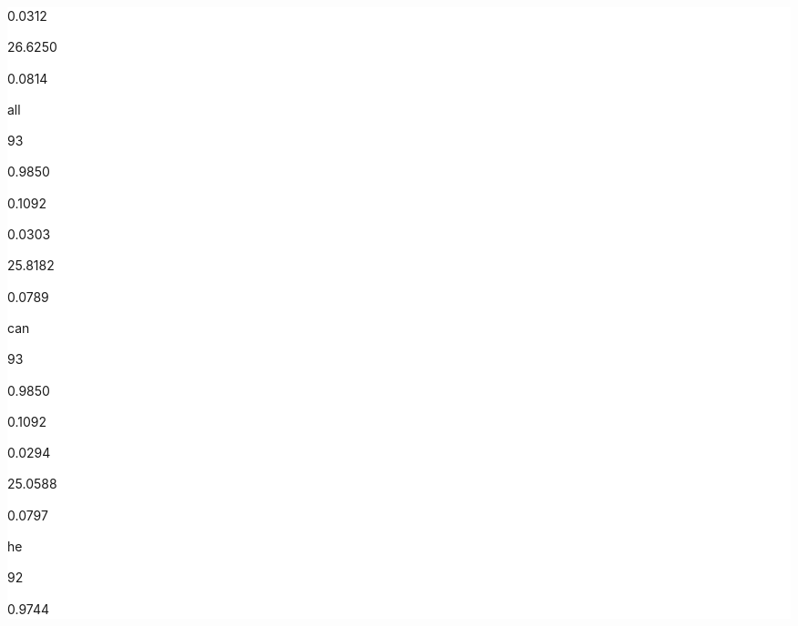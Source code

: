 <p>0.0312</p>
</td>
<td>
<p>26.6250</p>
</td>
<td>
<p>0.0814</p>
</td>
</tr>
<tr>
<td>
<p>all</p>
</td>
<td>
<p>93</p>
</td>
<td>
<p>0.9850</p>
</td>
<td>
<p>0.1092</p>
</td>
<td>
<p>0.0303</p>
</td>
<td>
<p>25.8182</p>
</td>
<td>
<p>0.0789</p>
</td>
</tr>
<tr>
<td>
<p>can</p>
</td>
<td>
<p>93</p>
</td>
<td>
<p>0.9850</p>
</td>
<td>
<p>0.1092</p>
</td>
<td>
<p>0.0294</p>
</td>
<td>
<p>25.0588</p>
</td>
<td>
<p>0.0797</p>
</td>
</tr>
<tr>
<td>
<p>he</p>
</td>
<td>
<p>92</p>
</td>
<td>
<p>0.9744</p>